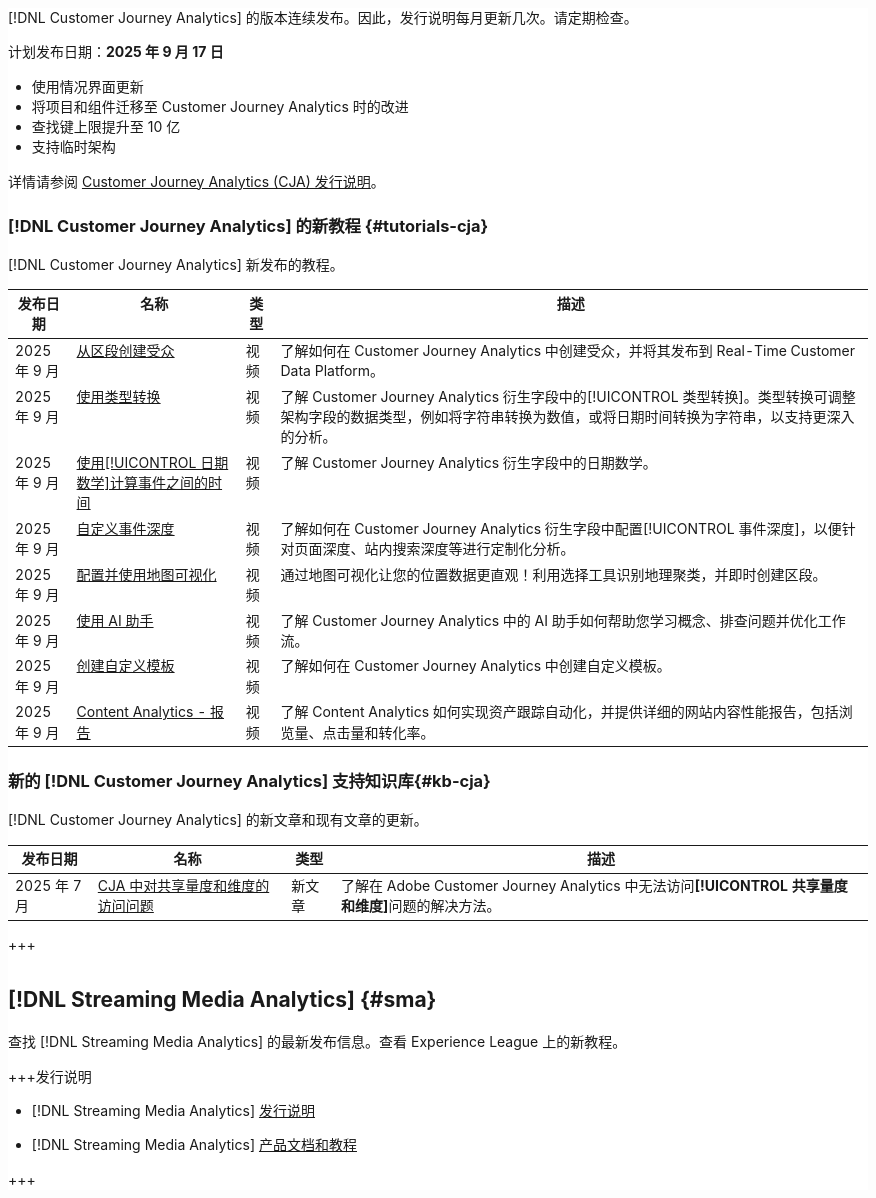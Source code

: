 [!DNL Customer Journey Analytics] 的版本连续发布。因此，发行说明每月更新几次。请定期检查。

计划发布日期：**2025 年 9 月 17 日**

* 使用情况界面更新
* 将项目和组件迁移至 Customer Journey Analytics 时的改进
* 查找键上限提升至 10 亿
* 支持临时架构

详情请参阅 [Customer Journey Analytics (CJA) 发行说明](https://experienceleague.adobe.com/zh-hans/docs/analytics-platform/using/releases/latest)。

### [!DNL Customer Journey Analytics] 的新教程 {#tutorials-cja}

[!DNL Customer Journey Analytics] 新发布的教程。

| 发布日期 | 名称 | 类型 | 描述 |
| -----------| ---------- | ---------- | ---------- |
| 2025 年 9 月 | [从区段创建受众](https://experienceleague.adobe.com/zh-hans/docs/customer-journey-analytics-learn/tutorials/components/filters/create-audiences-from-segments) | 视频 | 了解如何在 Customer Journey Analytics 中创建受众，并将其发布到 Real-Time Customer Data Platform。 |
| 2025 年 9 月 | [使用类型转换](https://experienceleague.adobe.com/zh-hans/docs/customer-journey-analytics-learn/tutorials/data-views/derived-fields/use-typecasting-in-derived-fields) | 视频 | 了解 Customer Journey Analytics 衍生字段中的[!UICONTROL 类型转换]。类型转换可调整架构字段的数据类型，例如将字符串转换为数值，或将日期时间转换为字符串，以支持更深入的分析。 |
| 2025 年 9 月 | [使用[!UICONTROL 日期数学]计算事件之间的时间](https://experienceleague.adobe.com/zh-hans/docs/customer-journey-analytics-learn/tutorials/data-views/derived-fields/use-date-math-to-calculate-time-between-events) | 视频 | 了解 Customer Journey Analytics 衍生字段中的日期数学。 |
| 2025 年 9 月 | [自定义事件深度](https://experienceleague.adobe.com/zh-hans/docs/customer-journey-analytics-learn/tutorials/data-views/derived-fields/customize-event-depth-in-derived-fields) | 视频 | 了解如何在 Customer Journey Analytics 衍生字段中配置[!UICONTROL 事件深度]，以便针对页面深度、站内搜索深度等进行定制化分析。 |
| 2025 年 9 月 | [配置并使用地图可视化](https://experienceleague.adobe.com/zh-hans/docs/customer-journey-analytics-learn/tutorials/analysis-workspace/visualizations/configure-and-use-the-map-visualization) | 视频 | 通过地图可视化让您的位置数据更直观！利用选择工具识别地理聚类，并即时创建区段。 |
| 2025 年 9 月 | [使用 AI 助手](https://experienceleague.adobe.com/zh-hans/docs/customer-journey-analytics-learn/tutorials/cja-basics/use-ai-assistant) | 视频 | 了解 Customer Journey Analytics 中的 AI 助手如何帮助您学习概念、排查问题并优化工作流。 |
| 2025 年 9 月 | [创建自定义模板](https://experienceleague.adobe.com/zh-hans/docs/customer-journey-analytics-learn/tutorials/analysis-workspace/templates/create-custom-templates) | 视频 | 了解如何在 Customer Journey Analytics 中创建自定义模板。 |
| 2025 年 9 月 | [Content Analytics - 报告](https://experienceleague.adobe.com/zh-hans/docs/customer-journey-analytics-learn/tutorials/content-analytics/reporting) | 视频 | 了解 Content Analytics 如何实现资产跟踪自动化，并提供详细的网站内容性能报告，包括浏览量、点击量和转化率。 |

### 新的 [!DNL Customer Journey Analytics] 支持知识库{#kb-cja}

[!DNL Customer Journey Analytics] 的新文章和现有文章的更新。

| 发布日期 | 名称 | 类型 | 描述 |
|---------|----|----|-----------|
| 2025 年 7 月 | [CJA 中对共享量度和维度的访问问题](https://experienceleague.adobe.com/zh-hans/docs/experience-cloud-kcs/kbarticles/ka-27020) | 新文章 | 了解在 Adobe Customer Journey Analytics 中无法访问&#x200B;**[!UICONTROL 共享量度和维度]**&#x200B;问题的解决方法。 |

+++

## [!DNL Streaming Media Analytics] {#sma}

查找 [!DNL Streaming Media Analytics] 的最新发布信息。查看 Experience League 上的新教程。

+++发行说明

* [!DNL Streaming Media Analytics] [发行说明](https://experienceleague.adobe.com/zh-hans/docs/media-analytics/using/release-notes/release-notes)

* [!DNL Streaming Media Analytics] [产品文档和教程](https://experienceleague.adobe.com/zh-hans/docs/media-analytics/using/media-overview)

+++

